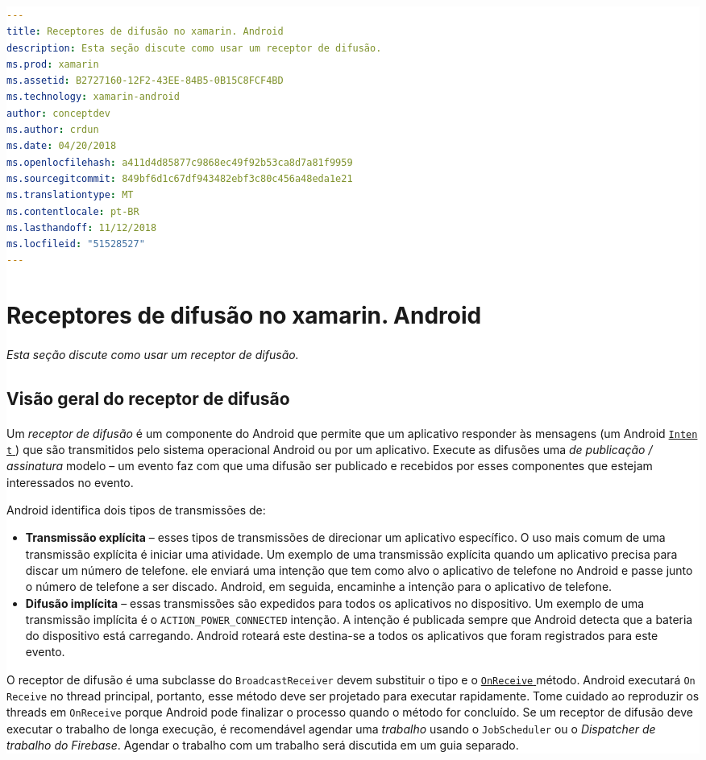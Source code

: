 ```yaml
---
title: Receptores de difusão no xamarin. Android
description: Esta seção discute como usar um receptor de difusão.
ms.prod: xamarin
ms.assetid: B2727160-12F2-43EE-84B5-0B15C8FCF4BD
ms.technology: xamarin-android
author: conceptdev
ms.author: crdun
ms.date: 04/20/2018
ms.openlocfilehash: a411d4d85877c9868ec49f92b53ca8d7a81f9959
ms.sourcegitcommit: 849bf6d1c67df943482ebf3c80c456a48eda1e21
ms.translationtype: MT
ms.contentlocale: pt-BR
ms.lasthandoff: 11/12/2018
ms.locfileid: "51528527"
---
```

# <a name="broadcast-receivers-in-xamarinandroid"></a>Receptores de difusão no xamarin. Android

_Esta seção discute como usar um receptor de difusão._

## <a name="broadcast-receiver-overview"></a>Visão geral do receptor de difusão

Um _receptor de difusão_ é um componente do Android que permite que um aplicativo responder às mensagens (um Android [ `Intent` ](https://developer.xamarin.com/api/type/Android.Content.Intent/)) que são transmitidos pelo sistema operacional Android ou por um aplicativo. Execute as difusões uma _de publicação / assinatura_ modelo &ndash; um evento faz com que uma difusão ser publicado e recebidos por esses componentes que estejam interessados no evento.

Android identifica dois tipos de transmissões de:

* **Transmissão explícita** &ndash; esses tipos de transmissões de direcionar um aplicativo específico. O uso mais comum de uma transmissão explícita é iniciar uma atividade. Um exemplo de uma transmissão explícita quando um aplicativo precisa para discar um número de telefone. ele enviará uma intenção que tem como alvo o aplicativo de telefone no Android e passe junto o número de telefone a ser discado. Android, em seguida, encaminhe a intenção para o aplicativo de telefone.
* **Difusão implícita** &ndash; essas transmissões são expedidos para todos os aplicativos no dispositivo. Um exemplo de uma transmissão implícita é o `ACTION_POWER_CONNECTED` intenção. A intenção é publicada sempre que Android detecta que a bateria do dispositivo está carregando. Android roteará este destina-se a todos os aplicativos que foram registrados para este evento.

O receptor de difusão é uma subclasse do `BroadcastReceiver` devem substituir o tipo e o [ `OnReceive` ](https://developer.xamarin.com/api/member/Android.Content.BroadcastReceiver.OnReceive/p/Android.Content.Context/Android.Content.Intent/) método. Android executará `OnReceive` no thread principal, portanto, esse método deve ser projetado para executar rapidamente. Tome cuidado ao reproduzir os threads em `OnReceive` porque Android pode finalizar o processo quando o método for concluído. Se um receptor de difusão deve executar o trabalho de longa execução, é recomendável agendar uma _trabalho_ usando o `JobScheduler` ou o _Dispatcher de trabalho do Firebase_. Agendar o trabalho com um trabalho será discutida em um guia separado.
